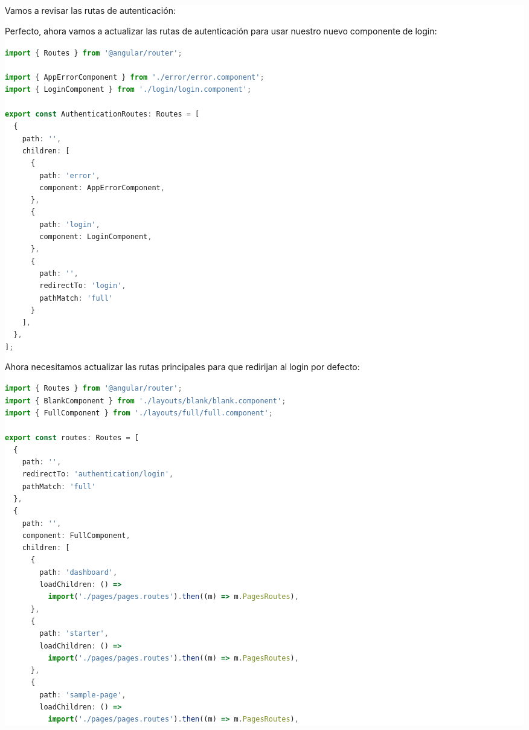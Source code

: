 
Vamos a revisar las rutas de autenticación:


Perfecto, ahora vamos a actualizar las rutas de autenticación para usar nuestro nuevo componente de login:


```typescript
import { Routes } from '@angular/router';

import { AppErrorComponent } from './error/error.component';
import { LoginComponent } from './login/login.component';

export const AuthenticationRoutes: Routes = [
  {
    path: '',
    children: [
      {
        path: 'error',
        component: AppErrorComponent,
      },
      {
        path: 'login',
        component: LoginComponent,
      },
      {
        path: '',
        redirectTo: 'login',
        pathMatch: 'full'
      }
    ],
  },
];
```

Ahora necesitamos actualizar las rutas principales para que redirijan al login por defecto:


```typescript
import { Routes } from '@angular/router';
import { BlankComponent } from './layouts/blank/blank.component';
import { FullComponent } from './layouts/full/full.component';

export const routes: Routes = [
  {
    path: '',
    redirectTo: 'authentication/login',
    pathMatch: 'full'
  },
  {
    path: '',
    component: FullComponent,
    children: [
      {
        path: 'dashboard',
        loadChildren: () =>
          import('./pages/pages.routes').then((m) => m.PagesRoutes),
      },
      {
        path: 'starter',
        loadChildren: () =>
          import('./pages/pages.routes').then((m) => m.PagesRoutes),
      },
      {
        path: 'sample-page',
        loadChildren: () =>
          import('./pages/pages.routes').then((m) => m.PagesRoutes),
```